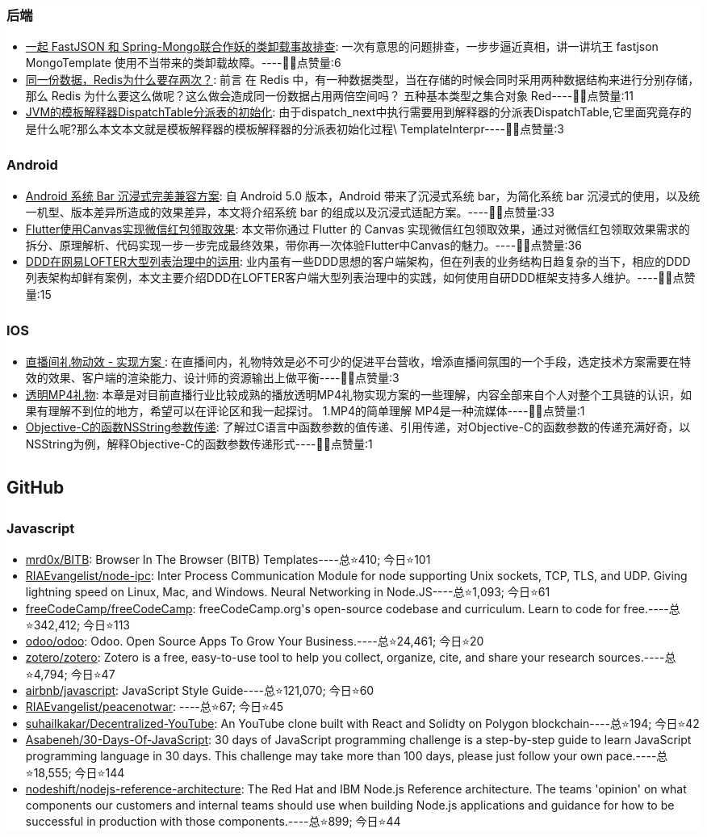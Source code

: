 ### 后端 
- [一起 FastJSON 和 Spring-Mongo联合作妖的类卸载事故排查](https://juejin.cn/post/7075710935251451911): 一次有意思的问题排查，一步步逼近真相，讲一讲坑王 fastjson MongoTemplate 使用不当带来的类卸载故障。----👍🏻点赞量:6 
- [同一份数据，Redis为什么要存两次？](https://juejin.cn/post/7075575482669858824): 前言 在 Redis 中，有一种数据类型，当在存储的时候会同时采用两种数据结构来进行分别存储，那么 Redis 为什么要这么做呢？这么做会造成同一份数据占用两倍空间吗？ 五种基本类型之集合对象 Red----👍🏻点赞量:11 
- [JVM的模板解释器DispatchTable分派表的初始化](https://juejin.cn/post/7075214724320722952): 由于dispatch_next中执行需要用到解释器的分派表DispatchTable,它里面究竟存的是什么呢?那么本文本文就是模板解释器的模板解释器的分派表初始化过程\ TemplateInterpr----👍🏻点赞量:3 

### Android 
- [Android 系统 Bar 沉浸式完美兼容方案](https://juejin.cn/post/7075578574362640421): 自 Android 5.0 版本，Android 带来了沉浸式系统 bar，为简化系统 bar 沉浸式的使用，以及统一机型、版本差异所造成的效果差异，本文将介绍系统 bar 的组成以及沉浸式适配方案。----👍🏻点赞量:33 
- [Flutter使用Canvas实现微信红包领取效果](https://juejin.cn/post/7075338022446694413): 本文带你通过 Flutter 的 Canvas 实现微信红包领取效果，通过对微信红包领取效果需求的拆分、原理解析、代码实现一步一步完成最终效果，带你再一次体验Flutter中Canvas的魅力。----👍🏻点赞量:36 
- [DDD在网易LOFTER大型列表治理中的运用](https://juejin.cn/post/7075209187581034510): 业内虽有一些DDD思想的客户端架构，但在列表的业务结构日趋复杂的当下，相应的DDD列表架构却鲜有案例，本文主要介绍DDD在LOFTER客户端大型列表治理中的实践，如何使用自研DDD框架支持多人维护。----👍🏻点赞量:15 

### IOS 
- [直播间礼物动效 - 实现方案 ](https://juejin.cn/post/7075167875002023944): 在直播间内，礼物特效是必不可少的促进平台营收，增添直播间氛围的一个手段，选定技术方案需要在特效的效果、客户端的渲染能力、设计师的资源输出上做平衡----👍🏻点赞量:3 
- [透明MP4礼物](https://juejin.cn/post/7075228371419922440): 本章是对目前直播行业比较成熟的播放透明MP4礼物实现方案的一些理解，内容全部来自个人对整个工具链的认识，如果有理解不到位的地方，希望可以在评论区和我一起探讨。 1.MP4的简单理解 MP4是一种流媒体----👍🏻点赞量:1 
- [Objective-C的函数NSString参数传递](https://juejin.cn/post/7075156717356449823): 了解过C语言中函数参数的值传递、引用传递，对Objective-C的函数参数的传递充满好奇，以NSString为例，解释Objective-C的函数参数传递形式----👍🏻点赞量:1 


## GitHub 
### Javascript 
- [mrd0x/BITB](https://github.com/mrd0x/BITB): Browser In The Browser (BITB) Templates----总⭐️410; 今日⭐️101 
- [RIAEvangelist/node-ipc](https://github.com/RIAEvangelist/node-ipc): Inter Process Communication Module for node supporting Unix sockets, TCP, TLS, and UDP. Giving lightning speed on Linux, Mac, and Windows. Neural Networking in Node.JS----总⭐️1,093; 今日⭐️61 
- [freeCodeCamp/freeCodeCamp](https://github.com/freeCodeCamp/freeCodeCamp): freeCodeCamp.org's open-source codebase and curriculum. Learn to code for free.----总⭐️342,412; 今日⭐️113 
- [odoo/odoo](https://github.com/odoo/odoo): Odoo. Open Source Apps To Grow Your Business.----总⭐️24,461; 今日⭐️20 
- [zotero/zotero](https://github.com/zotero/zotero): Zotero is a free, easy-to-use tool to help you collect, organize, cite, and share your research sources.----总⭐️4,794; 今日⭐️47 
- [airbnb/javascript](https://github.com/airbnb/javascript): JavaScript Style Guide----总⭐️121,070; 今日⭐️60 
- [RIAEvangelist/peacenotwar](https://github.com/RIAEvangelist/peacenotwar): ----总⭐️67; 今日⭐️45 
- [suhailkakar/Decentralized-YouTube](https://github.com/suhailkakar/Decentralized-YouTube): An YouTube clone built with React and Solidty on Polygon blockchain----总⭐️194; 今日⭐️42 
- [Asabeneh/30-Days-Of-JavaScript](https://github.com/Asabeneh/30-Days-Of-JavaScript): 30 days of JavaScript programming challenge is a step-by-step guide to learn JavaScript programming language in 30 days. This challenge may take more than 100 days, please just follow your own pace.----总⭐️18,555; 今日⭐️144 
- [nodeshift/nodejs-reference-architecture](https://github.com/nodeshift/nodejs-reference-architecture): The Red Hat and IBM Node.js Reference architecture. The teams 'opinion' on what components our customers and internal teams should use when building Node.js applications and guidance for how to be successful in production with those components.----总⭐️899; 今日⭐️44 
